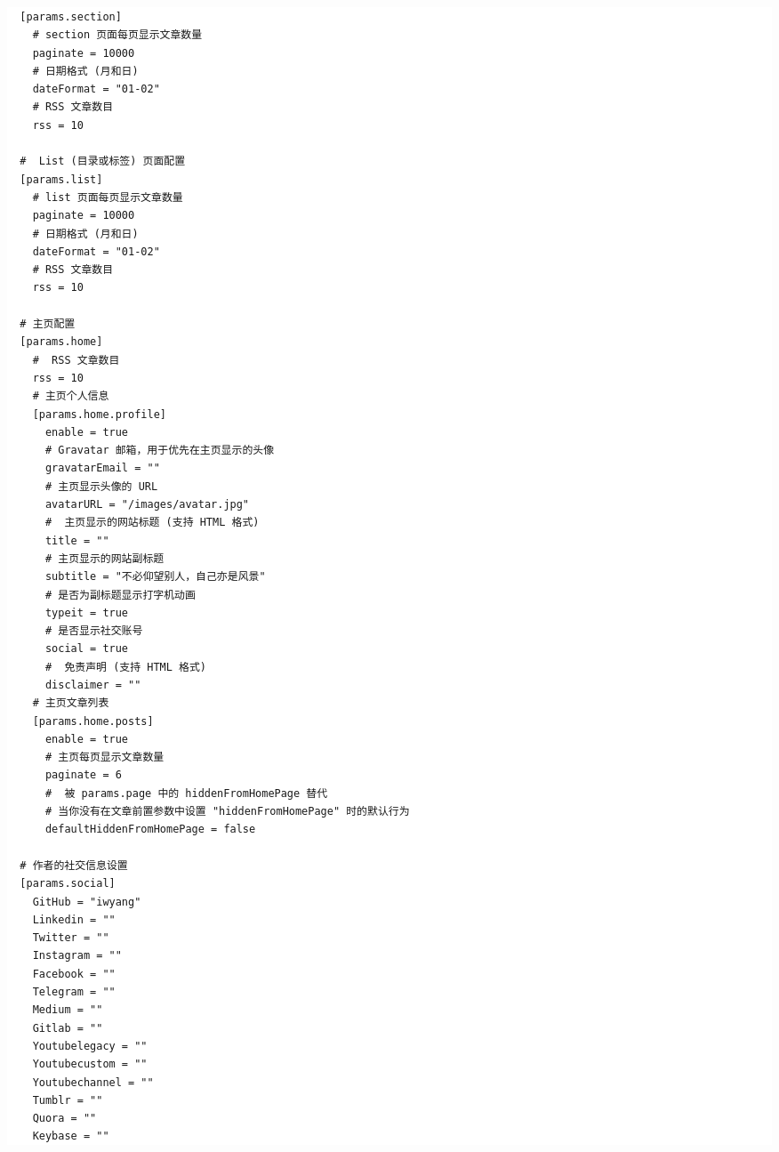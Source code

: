 ```
  [params.section]
    # section 页面每页显示文章数量
    paginate = 10000
    # 日期格式 (月和日)
    dateFormat = "01-02"
    # RSS 文章数目
    rss = 10

  #  List (目录或标签) 页面配置
  [params.list]
    # list 页面每页显示文章数量
    paginate = 10000
    # 日期格式 (月和日)
    dateFormat = "01-02"
    # RSS 文章数目
    rss = 10

  # 主页配置
  [params.home]
    #  RSS 文章数目
    rss = 10
    # 主页个人信息
    [params.home.profile]
      enable = true
      # Gravatar 邮箱，用于优先在主页显示的头像
      gravatarEmail = ""
      # 主页显示头像的 URL
      avatarURL = "/images/avatar.jpg"
      #  主页显示的网站标题 (支持 HTML 格式)
      title = ""
      # 主页显示的网站副标题
      subtitle = "不必仰望别人，自己亦是风景"
      # 是否为副标题显示打字机动画
      typeit = true
      # 是否显示社交账号
      social = true
      #  免责声明 (支持 HTML 格式)
      disclaimer = ""
    # 主页文章列表
    [params.home.posts]
      enable = true
      # 主页每页显示文章数量
      paginate = 6
      #  被 params.page 中的 hiddenFromHomePage 替代
      # 当你没有在文章前置参数中设置 "hiddenFromHomePage" 时的默认行为
      defaultHiddenFromHomePage = false

  # 作者的社交信息设置
  [params.social]
    GitHub = "iwyang"
    Linkedin = ""
    Twitter = ""
    Instagram = ""
    Facebook = ""
    Telegram = ""
    Medium = ""
    Gitlab = ""
    Youtubelegacy = ""
    Youtubecustom = ""
    Youtubechannel = ""
    Tumblr = ""
    Quora = ""
    Keybase = ""
```